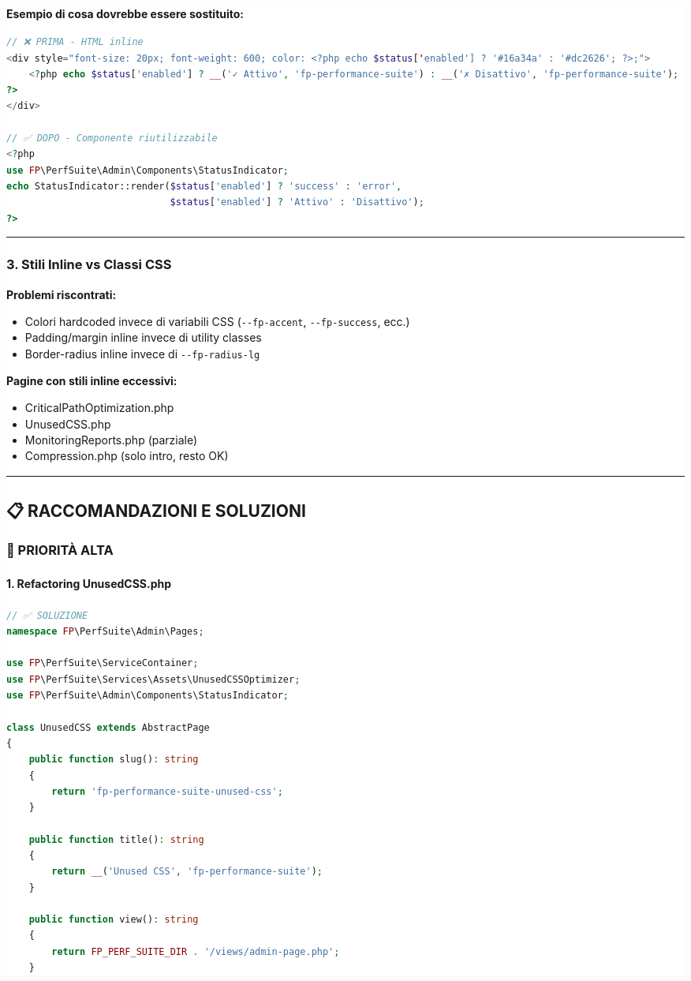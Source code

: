 **Esempio di cosa dovrebbe essere sostituito:**
```php
// ❌ PRIMA - HTML inline
<div style="font-size: 20px; font-weight: 600; color: <?php echo $status['enabled'] ? '#16a34a' : '#dc2626'; ?>;">
    <?php echo $status['enabled'] ? __('✓ Attivo', 'fp-performance-suite') : __('✗ Disattivo', 'fp-performance-suite'); ?>
</div>

// ✅ DOPO - Componente riutilizzabile
<?php
use FP\PerfSuite\Admin\Components\StatusIndicator;
echo StatusIndicator::render($status['enabled'] ? 'success' : 'error', 
                             $status['enabled'] ? 'Attivo' : 'Disattivo');
?>
```

---

### 3. **Stili Inline vs Classi CSS**

**Problemi riscontrati:**
- Colori hardcoded invece di variabili CSS (`--fp-accent`, `--fp-success`, ecc.)
- Padding/margin inline invece di utility classes
- Border-radius inline invece di `--fp-radius-lg`

**Pagine con stili inline eccessivi:**
- CriticalPathOptimization.php
- UnusedCSS.php
- MonitoringReports.php (parziale)
- Compression.php (solo intro, resto OK)

---

## 📋 RACCOMANDAZIONI E SOLUZIONI

### 🔴 PRIORITÀ ALTA

#### 1. **Refactoring UnusedCSS.php**
```php
// ✅ SOLUZIONE
namespace FP\PerfSuite\Admin\Pages;

use FP\PerfSuite\ServiceContainer;
use FP\PerfSuite\Services\Assets\UnusedCSSOptimizer;
use FP\PerfSuite\Admin\Components\StatusIndicator;

class UnusedCSS extends AbstractPage
{
    public function slug(): string
    {
        return 'fp-performance-suite-unused-css';
    }

    public function title(): string
    {
        return __('Unused CSS', 'fp-performance-suite');
    }

    public function view(): string
    {
        return FP_PERF_SUITE_DIR . '/views/admin-page.php';
    }

```
